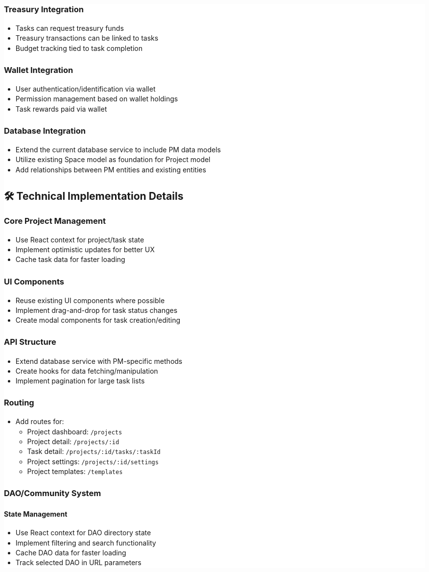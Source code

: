 ### Treasury Integration
- Tasks can request treasury funds
- Treasury transactions can be linked to tasks
- Budget tracking tied to task completion

### Wallet Integration
- User authentication/identification via wallet
- Permission management based on wallet holdings
- Task rewards paid via wallet

### Database Integration
- Extend the current database service to include PM data models
- Utilize existing Space model as foundation for Project model
- Add relationships between PM entities and existing entities

## 🛠️ Technical Implementation Details

### Core Project Management
- Use React context for project/task state
- Implement optimistic updates for better UX
- Cache task data for faster loading

### UI Components
- Reuse existing UI components where possible
- Implement drag-and-drop for task status changes
- Create modal components for task creation/editing

### API Structure
- Extend database service with PM-specific methods
- Create hooks for data fetching/manipulation
- Implement pagination for large task lists

### Routing
- Add routes for:
  - Project dashboard: `/projects`
  - Project detail: `/projects/:id`
  - Task detail: `/projects/:id/tasks/:taskId`
  - Project settings: `/projects/:id/settings`
  - Project templates: `/templates`

### DAO/Community System

#### State Management
- Use React context for DAO directory state
- Implement filtering and search functionality
- Cache DAO data for faster loading
- Track selected DAO in URL parameters
